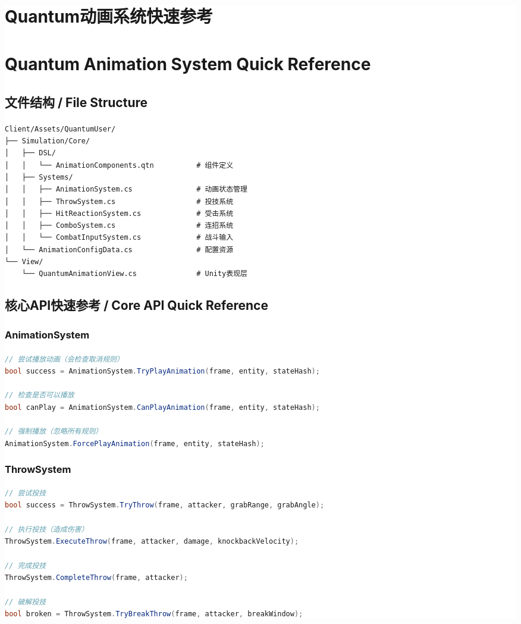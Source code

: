 # Quantum动画系统快速参考
# Quantum Animation System Quick Reference

## 文件结构 / File Structure

```
Client/Assets/QuantumUser/
├── Simulation/Core/
│   ├── DSL/
│   │   └── AnimationComponents.qtn          # 组件定义
│   ├── Systems/
│   │   ├── AnimationSystem.cs               # 动画状态管理
│   │   ├── ThrowSystem.cs                   # 投技系统
│   │   ├── HitReactionSystem.cs             # 受击系统
│   │   ├── ComboSystem.cs                   # 连招系统
│   │   └── CombatInputSystem.cs             # 战斗输入
│   └── AnimationConfigData.cs               # 配置资源
└── View/
    └── QuantumAnimationView.cs              # Unity表现层
```

## 核心API快速参考 / Core API Quick Reference

### AnimationSystem

```csharp
// 尝试播放动画（会检查取消规则）
bool success = AnimationSystem.TryPlayAnimation(frame, entity, stateHash);

// 检查是否可以播放
bool canPlay = AnimationSystem.CanPlayAnimation(frame, entity, stateHash);

// 强制播放（忽略所有规则）
AnimationSystem.ForcePlayAnimation(frame, entity, stateHash);
```

### ThrowSystem

```csharp
// 尝试投技
bool success = ThrowSystem.TryThrow(frame, attacker, grabRange, grabAngle);

// 执行投技（造成伤害）
ThrowSystem.ExecuteThrow(frame, attacker, damage, knockbackVelocity);

// 完成投技
ThrowSystem.CompleteThrow(frame, attacker);

// 破解投技
bool broken = ThrowSystem.TryBreakThrow(frame, attacker, breakWindow);
```
